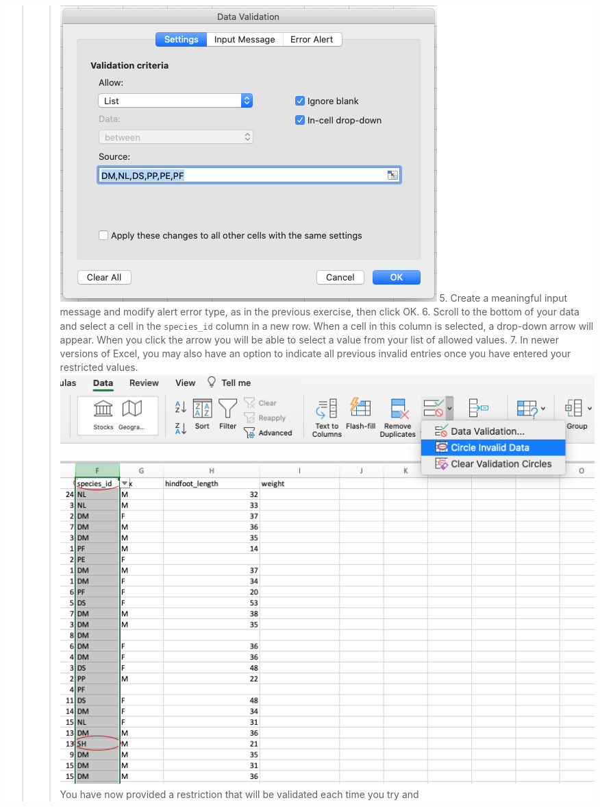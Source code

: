 > >    ![Image of Data Validation window for validating list values](fig/data-validation-list.png)
> > 5. Create a meaningful input message and modify alert error type, as in the previous exercise, then click OK.
> > 6. Scroll to the bottom of your data and select a cell in the `species_id` column in a new row.
> > When a cell in this column is selected, a drop-down arrow will appear.
> > When you click the arrow you will be able to select a value from your list of allowed values.
> > 7. In newer versions of Excel, you may also have an option to indicate all previous invalid entries once you have
> > entered your restricted values.
> >    ![Image of invalid list entries circled](fig/invalid-entries-list.png)
> > You have now provided a restriction that will be validated each time you try and